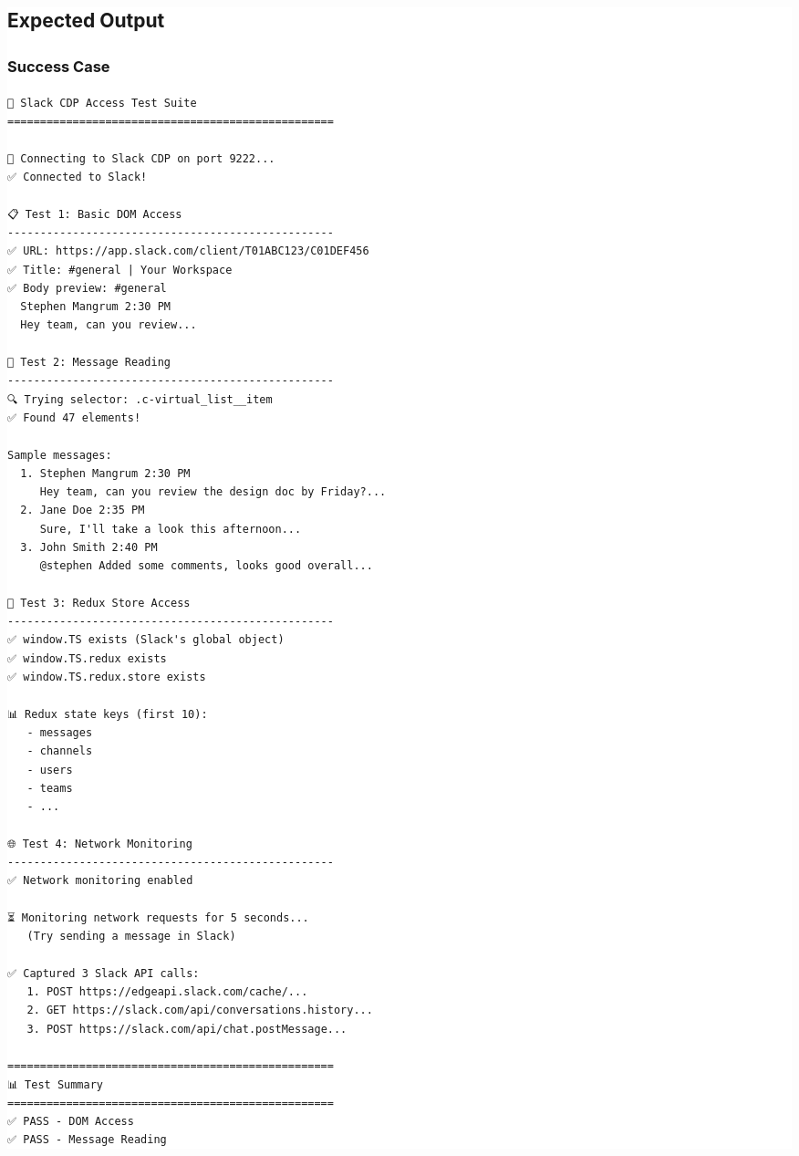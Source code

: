 
## Expected Output

### Success Case

```
🧪 Slack CDP Access Test Suite
==================================================

🔌 Connecting to Slack CDP on port 9222...
✅ Connected to Slack!

📋 Test 1: Basic DOM Access
--------------------------------------------------
✅ URL: https://app.slack.com/client/T01ABC123/C01DEF456
✅ Title: #general | Your Workspace
✅ Body preview: #general
  Stephen Mangrum 2:30 PM
  Hey team, can you review...

💬 Test 2: Message Reading
--------------------------------------------------
🔍 Trying selector: .c-virtual_list__item
✅ Found 47 elements!

Sample messages:
  1. Stephen Mangrum 2:30 PM
     Hey team, can you review the design doc by Friday?...
  2. Jane Doe 2:35 PM
     Sure, I'll take a look this afternoon...
  3. John Smith 2:40 PM
     @stephen Added some comments, looks good overall...

🏪 Test 3: Redux Store Access
--------------------------------------------------
✅ window.TS exists (Slack's global object)
✅ window.TS.redux exists
✅ window.TS.redux.store exists

📊 Redux state keys (first 10):
   - messages
   - channels
   - users
   - teams
   - ...

🌐 Test 4: Network Monitoring
--------------------------------------------------
✅ Network monitoring enabled

⏳ Monitoring network requests for 5 seconds...
   (Try sending a message in Slack)

✅ Captured 3 Slack API calls:
   1. POST https://edgeapi.slack.com/cache/...
   2. GET https://slack.com/api/conversations.history...
   3. POST https://slack.com/api/chat.postMessage...

==================================================
📊 Test Summary
==================================================
✅ PASS - DOM Access
✅ PASS - Message Reading
```